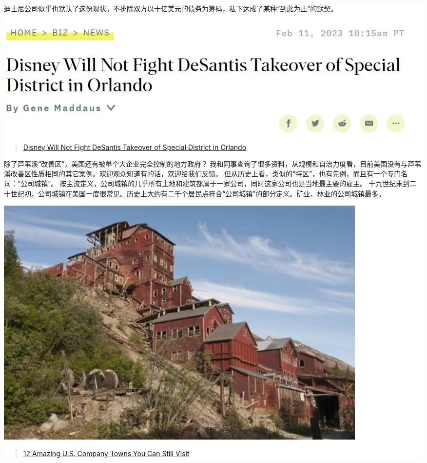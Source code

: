 迪士尼公司似乎也默认了这份现状。不排除双方以十亿美元的债务为筹码，私下达成了某种“到此为止”的默契。

![](/images/btnews/0501_0600/0569/9824d13b-df40-4b9a-9287-d451b0bbfb8a.webp "迪士尼不会反对德桑蒂斯收回奥兰多特区")

> [Disney Will Not Fight DeSantis Takeover of Special District in Orlando](https://variety.com/2023/biz/news/disney-reedy-creek-ron-desantis-no-lawsuit-1235520205/)


除了芦苇溪“改善区”，美国还有被单个大企业完全控制的地方政府？
我和同事查询了很多资料，从规模和自治力度看，目前美国没有与芦苇溪改善区性质相同的其它案例。欢迎观众知道有的话，欢迎给我们反馈。
但从历史上看，类似的“特区”，也有先例，而且有一个专门名词：“公司城镇”。
按主流定义，公司城镇的几乎所有土地和建筑都属于一家公司，同时这家公司也是当地最主要的雇主。
十九世纪末到二十世纪初，公司城镇在美国一度很常见。历史上大约有二千个居民点符合“公司城镇”的部分定义。矿业、林业的公司城镇最多。

![](/images/btnews/0501_0600/0569/28998c7c-18ee-4186-b89d-7e37a8ed237d.webp "阿拉斯加州，肯尼科特镇遗址")

> [12 Amazing U.S. Company Towns You Can Still Visit](https://www.popularmechanics.com/culture/g34498423/company-towns-to-visit/)
